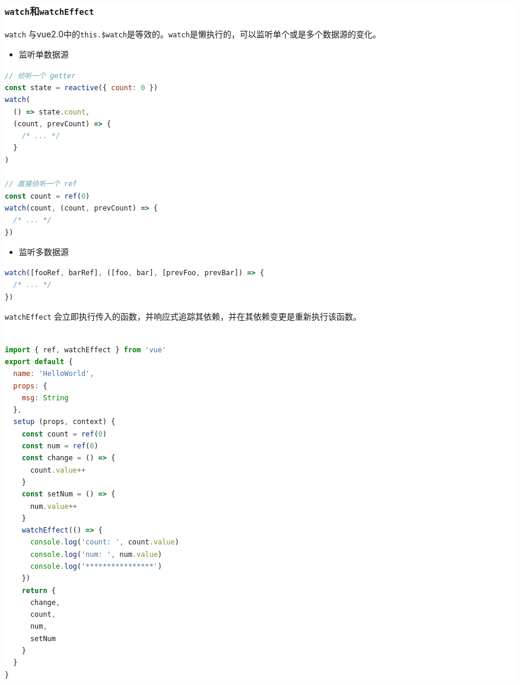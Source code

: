 ### `watch`和`watchEffect`

`watch` 与vue2.0中的`this.$watch`是等效的。`watch`是懒执行的，可以监听单个或是多个数据源的变化。

* 监听单数据源

```js
// 侦听一个 getter
const state = reactive({ count: 0 })
watch(
  () => state.count,
  (count, prevCount) => {
    /* ... */
  }
)

// 直接侦听一个 ref
const count = ref(0)
watch(count, (count, prevCount) => {
  /* ... */
})

```

*  监听多数据源

```js
watch([fooRef, barRef], ([foo, bar], [prevFoo, prevBar]) => {
  /* ... */
})

```

`watchEffect` 会立即执行传入的函数，并响应式追踪其依赖，并在其依赖变更是重新执行该函数。

```js

import { ref, watchEffect } from 'vue'
export default {
  name: 'HelloWorld',
  props: {
    msg: String
  },
  setup (props, context) {
    const count = ref(0)
    const num = ref(0)
    const change = () => {
      count.value++
    }
    const setNum = () => {
      num.value++
    }
    watchEffect(() => {
      console.log('count: ', count.value)
      console.log('num: ', num.value)
      console.log('****************')
    })
    return {
      change,
      count,
      num,
      setNum
    }
  }
}

```
